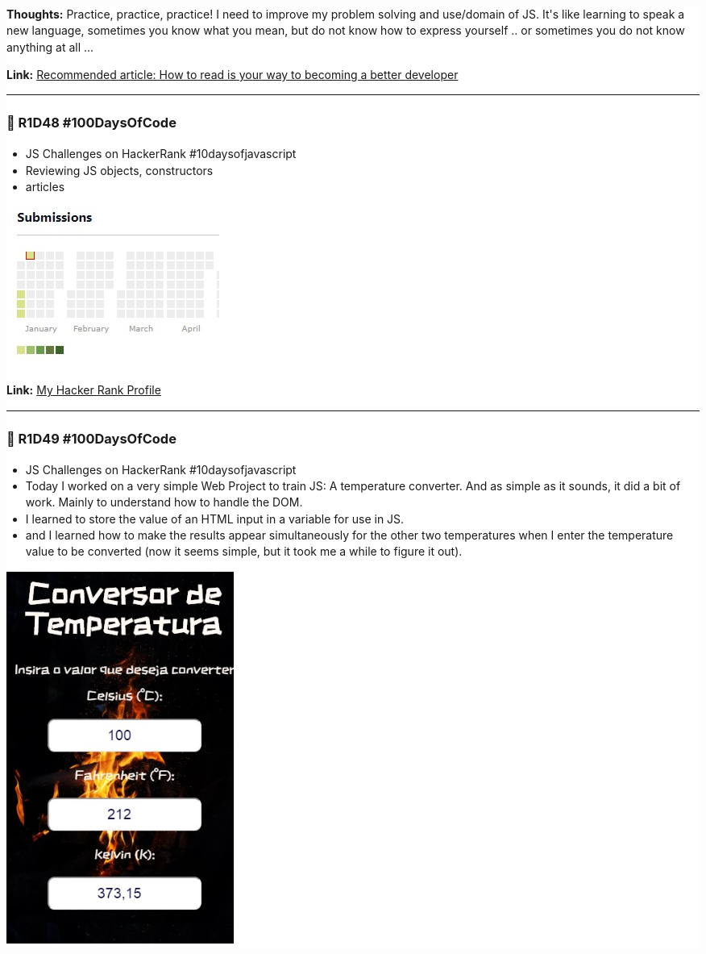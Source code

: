 **Thoughts:** Practice, practice, practice!
I need to improve my problem solving and use/domain of JS. It's like learning to speak a new language, sometimes you know what you mean, but do not know how to express yourself .. or sometimes you do not know anything at all ...

**Link:** [Recommended article: How to read is your way to becoming a better developer](https://getpocket.com/a/read/2116159513)

---
### :calendar: R1D48 #100DaysOfCode
- JS Challenges on HackerRank #10daysofjavascript
- Reviewing JS objects, constructors
- articles

![HackerRank](images/r1d48.jpg)

**Link:** [My Hacker Rank Profile](https://www.hackerrank.com/hlays)

---
### :calendar: R1D49 #100DaysOfCode
- JS Challenges on HackerRank #10daysofjavascript
- Today I worked on a very simple Web Project to train JS: A temperature converter. And as simple as it sounds, it did a bit of work. Mainly to understand how to handle the DOM.
- I learned to store the value of an HTML input in a variable for use in JS.
- and I learned how to make the results appear simultaneously for the other two temperatures when I enter the temperature value to be converted (now it seems simple, but it took me a while to figure it out).

![HackerRank](images/r1d49.jpg)

